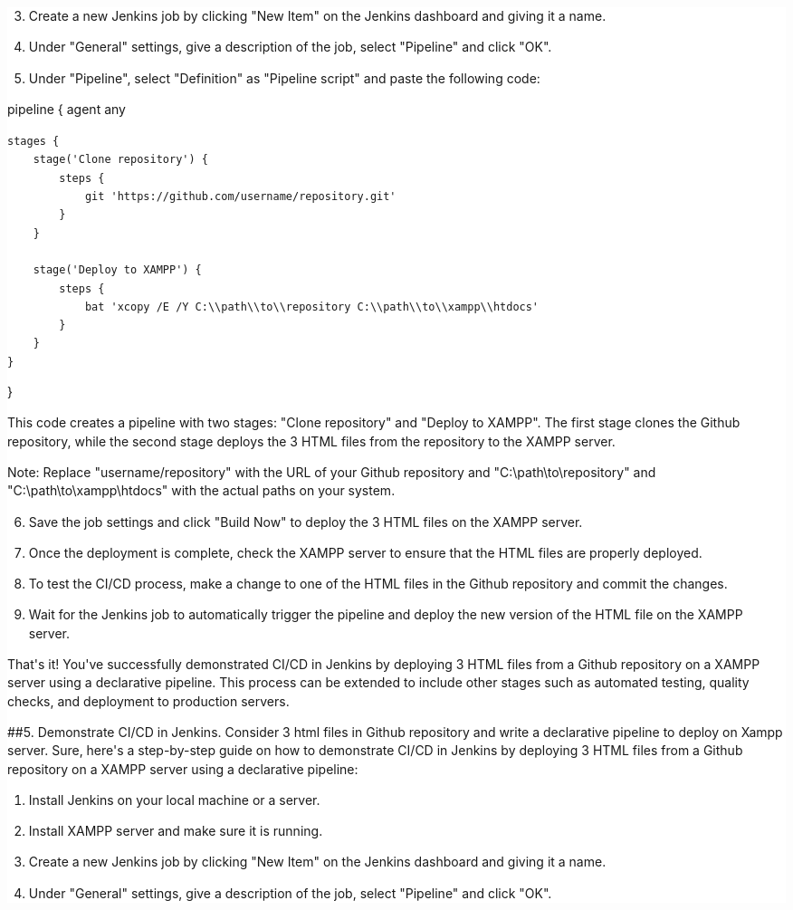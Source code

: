 3. Create a new Jenkins job by clicking "New Item" on the Jenkins dashboard and giving it a name.

4. Under "General" settings, give a description of the job, select "Pipeline" and click "OK".

5. Under "Pipeline", select "Definition" as "Pipeline script" and paste the following code:


pipeline {
    agent any

    stages {
        stage('Clone repository') {
            steps {
                git 'https://github.com/username/repository.git'
            }
        }
        
        stage('Deploy to XAMPP') {
            steps {
                bat 'xcopy /E /Y C:\\path\\to\\repository C:\\path\\to\\xampp\\htdocs'
            }
        }
    }
}


   This code creates a pipeline with two stages: "Clone repository" and "Deploy to XAMPP". The first stage clones the Github repository, while the second stage deploys the 3 HTML files from the repository to the XAMPP server.

   Note: Replace "username/repository" with the URL of your Github repository and "C:\\path\\to\\repository" and "C:\\path\\to\\xampp\\htdocs" with the actual paths on your system.

6. Save the job settings and click "Build Now" to deploy the 3 HTML files on the XAMPP server.

7. Once the deployment is complete, check the XAMPP server to ensure that the HTML files are properly deployed.

8. To test the CI/CD process, make a change to one of the HTML files in the Github repository and commit the changes.

9. Wait for the Jenkins job to automatically trigger the pipeline and deploy the new version of the HTML file on the XAMPP server.

That's it! You've successfully demonstrated CI/CD in Jenkins by deploying 3 HTML files from a Github repository on a XAMPP server using a declarative pipeline. This process can be extended to include other stages such as automated testing, quality checks, and deployment to production servers.

##5. Demonstrate CI/CD in Jenkins. Consider 3 html files in Github repository and write a declarative pipeline to deploy on Xampp server.
Sure, here's a step-by-step guide on how to demonstrate CI/CD in Jenkins by deploying 3 HTML files from a Github repository on a XAMPP server using a declarative pipeline:

1. Install Jenkins on your local machine or a server.

2. Install XAMPP server and make sure it is running.

3. Create a new Jenkins job by clicking "New Item" on the Jenkins dashboard and giving it a name.

4. Under "General" settings, give a description of the job, select "Pipeline" and click "OK".

